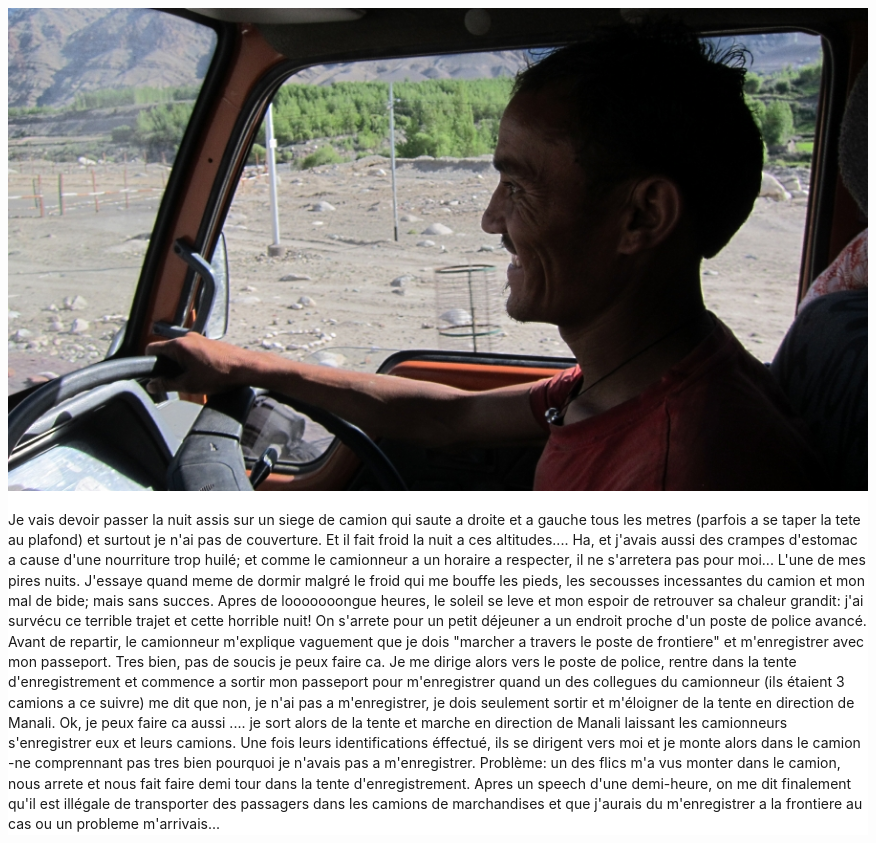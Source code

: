 ![Le camionneur fou](/medias/photos/inde/ladakh/image_45.jpg 'Le camionneur fou')

Je vais devoir passer la nuit assis sur un siege de camion qui saute a droite et a gauche tous les metres (parfois a se taper la tete au plafond) et surtout je n'ai pas de couverture. Et il fait froid la nuit a ces altitudes....
Ha, et j'avais aussi des crampes d'estomac a cause d'une nourriture trop huil&eacute;; et comme le camionneur a un horaire a respecter, il ne s'arretera pas pour moi... L'une de mes pires nuits.
J'essaye quand meme de dormir malgr&eacute; le froid qui me bouffe les pieds, les secousses incessantes du camion et mon mal de bide; mais sans succes.
Apres de looooooongue heures, le soleil se leve et mon espoir de retrouver sa chaleur grandit: j'ai surv&eacute;cu ce terrible trajet et cette horrible nuit!
On s'arrete pour un petit d&eacute;jeuner a un endroit proche d'un poste de police avanc&eacute;. Avant de repartir, le camionneur m'explique vaguement que je dois "marcher a travers le poste de frontiere" et m'enregistrer avec mon passeport. Tres bien, pas de soucis je peux faire ca. Je me dirige alors vers le poste de police, rentre dans la tente d'enregistrement et commence a sortir mon passeport pour m'enregistrer quand un des collegues du camionneur (ils &eacute;taient 3 camions a ce suivre) me dit que non, je n'ai pas a m'enregistrer, je dois seulement sortir et m'&eacute;loigner de la tente en direction de Manali.
Ok, je peux faire ca aussi .... je sort alors de la tente et marche en direction de Manali laissant les camionneurs s'enregistrer eux et leurs camions. Une fois leurs identifications &eacute;ffectu&eacute;, ils se dirigent vers moi et je monte alors dans le camion -ne comprennant pas tres bien pourquoi je n'avais pas a m'enregistrer.
Probl&egrave;me: un des flics m'a vus monter dans le camion, nous arrete et nous fait faire demi tour dans la tente d'enregistrement. Apres un speech d'une demi-heure, on me dit finalement qu'il est ill&eacute;gale de transporter des passagers dans les camions de marchandises et que j'aurais du m'enregistrer a la frontiere au cas ou un probleme m'arrivais...

